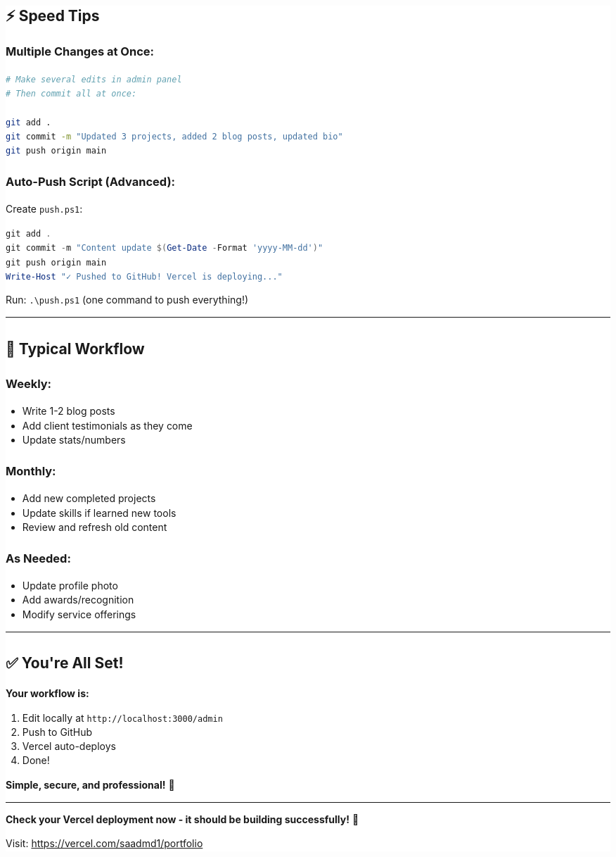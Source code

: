 ## ⚡ **Speed Tips**

### **Multiple Changes at Once:**

```bash
# Make several edits in admin panel
# Then commit all at once:

git add .
git commit -m "Updated 3 projects, added 2 blog posts, updated bio"
git push origin main
```

### **Auto-Push Script (Advanced):**

Create `push.ps1`:
```powershell
git add .
git commit -m "Content update $(Get-Date -Format 'yyyy-MM-dd')"
git push origin main
Write-Host "✓ Pushed to GitHub! Vercel is deploying..."
```

Run: `.\push.ps1` (one command to push everything!)

---

## 📅 **Typical Workflow**

### **Weekly:**
- Write 1-2 blog posts
- Add client testimonials as they come
- Update stats/numbers

### **Monthly:**
- Add new completed projects
- Update skills if learned new tools
- Review and refresh old content

### **As Needed:**
- Update profile photo
- Add awards/recognition
- Modify service offerings

---

## ✅ **You're All Set!**

**Your workflow is:**
1. Edit locally at `http://localhost:3000/admin`
2. Push to GitHub
3. Vercel auto-deploys
4. Done!

**Simple, secure, and professional!** 🎨

---

**Check your Vercel deployment now - it should be building successfully!** 🚀

Visit: https://vercel.com/saadmd1/portfolio

